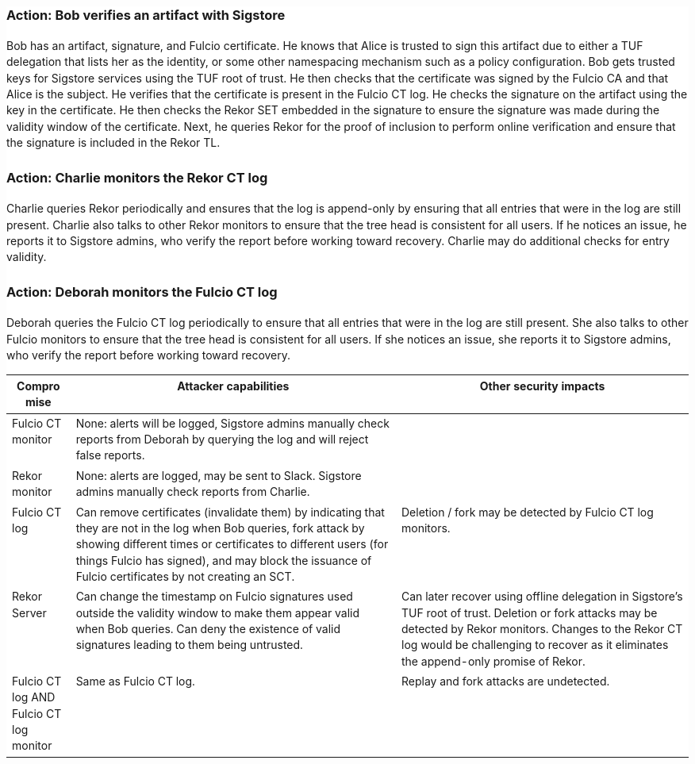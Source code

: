 ### Action: Bob verifies an artifact with Sigstore

Bob has an artifact, signature, and Fulcio certificate. He knows that Alice is trusted to sign this artifact due to either a TUF delegation that lists her as the identity, or some other namespacing mechanism such as a policy configuration. Bob gets trusted keys for Sigstore services using the TUF root of trust. He then checks that the certificate was signed by the Fulcio CA and that Alice is the subject. He verifies that the certificate is present in the Fulcio CT log. He checks the signature on the artifact using the key in the certificate. He then checks the Rekor SET embedded in the signature to ensure the signature was made during the validity window of the certificate. Next, he queries Rekor for the proof of inclusion to perform online verification and ensure that the signature is included in the Rekor TL.

### Action: Charlie monitors the Rekor CT log

Charlie queries Rekor periodically and ensures that the log is append-only by ensuring that all entries that were in the log are still present. Charlie also talks to other Rekor monitors to ensure that the tree head is consistent for all users. If he notices an issue, he reports it to Sigstore admins, who verify the report before working toward recovery. Charlie may do additional checks for entry validity.

### Action: Deborah monitors the Fulcio CT log

Deborah queries the Fulcio CT log periodically to ensure that all entries that were in the log are still present. She also talks to other Fulcio monitors to ensure that the tree head is consistent for all users. If she notices an issue, she reports it to Sigstore admins,  who verify the report before working toward recovery.

| **Compromise**          | **Attacker capabilities**                                                                                                                                                                                                                                                                                                                                                                                                                                                                                                                          | **Other security impacts** |
|------------------------|----------------------------------------------------------------------------------------------------------------------------------------------------------------------------------------------------------------------------------------------------------------------------------------------------------------------------------------------------------------------------------------------------------------------------------------------------------------------------------------------------------------------------------------------------------|----|
|              Fulcio CT monitor | None: alerts will be logged, Sigstore admins manually check reports from Deborah by querying the log and will reject false reports.                                                                                                                                                                                                                                                                                                                                                                                                                      | |
|  Rekor monitor | None: alerts are logged, may be sent to Slack. Sigstore admins manually check reports from Charlie.                                                                                                                                                                                                                                                                                                                                                                                                                                                       | |
| Fulcio CT log | Can remove certificates (invalidate them) by indicating that they are not in the log when Bob queries, fork attack by showing different times or certificates to different users (for things Fulcio has signed), and may block the issuance of Fulcio certificates by not creating an SCT.  | Deletion / fork may be detected by Fulcio CT log monitors. |
|  Rekor Server | Can change the timestamp on Fulcio signatures used outside the validity window to make them appear valid when Bob queries.  Can deny the existence of valid signatures leading to them being untrusted.  | Can later recover using offline delegation in Sigstore’s TUF root of trust.  Deletion or fork attacks may be detected by Rekor monitors. Changes to the Rekor CT log would be challenging to recover as it eliminates the append-only promise of Rekor.                                                                                         |
|  Fulcio CT log AND Fulcio CT log monitor | Same as Fulcio CT log. | Replay and fork attacks are undetected.                                                                                                                                                                                                                                                                                                                                                                                                                 |